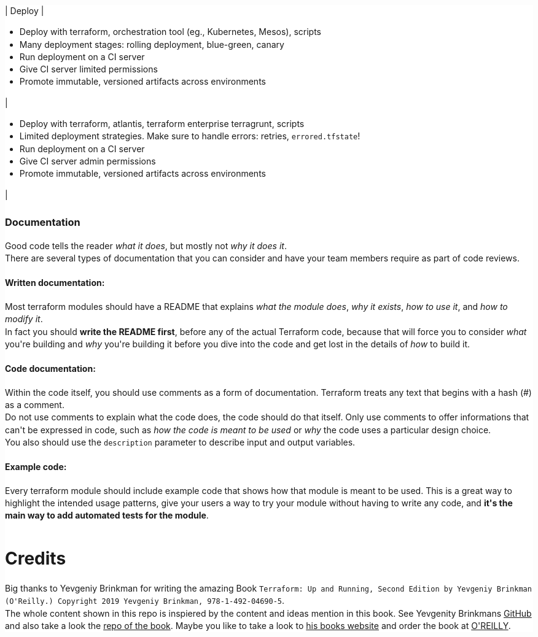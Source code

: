 | Deploy | <ul><li>Deploy with terraform, orchestration tool (eg., Kubernetes, Mesos), scripts<li>Many deployment stages: rolling deployment, blue-green, canary<li>Run deployment on a CI server<li>Give CI server limited permissions<li>Promote immutable, versioned artifacts across environments</ul> | <ul><li>Deploy with terraform, atlantis, terraform enterprise terragrunt, scripts<li>Limited deployment strategies. Make sure to handle errors: retries, `errored.tfstate`!<li>Run deployment on a CI server<li>Give CI server admin permissions<li>Promote immutable, versioned artifacts across environments</ul> |

### Documentation
Good code tells the reader _what it does_, but mostly not _why it does it_.   
There are several types of documentation that you can consider and have your team members require as part of code reviews.

#### Written documentation:   
Most terraform modules should have a README that explains _what the module does_, _why it exists_, _how to use it_, and _how to modify it_.   
In fact you should **write the README first**, before any of the actual Terraform code, because that will force you to consider _what_ you're building and _why_ you're building it before you dive into the code and get lost in the details of _how_ to build it.

#### Code documentation:
Within the code itself, you should use comments as a form of documentation. Terraform treats any text that begins with a hash (#) as a comment.   
Do not use comments to explain what the code does, the code should do that itself. Only use comments to offer informations that can't be expressed in code, such as _how the code is meant to be used_ or _why_ the code uses a particular design choice.   
You also should use the `description` parameter to describe input and output variables.

#### Example code:
Every terraform module should include example code that shows how that module is meant to be used. This is a great way to highlight the intended usage patterns, give your users a way to try your module without having to write any code, and **it's the main way to add automated tests for the module**.

# Credits
Big thanks to Yevgeniy Brinkman for writing the amazing Book `Terraform: Up and Running, Second Edition by Yevgeniy Brinkman (O'Reilly.) Copyright 2019 Yevgeniy Brinkman, 978-1-492-04690-5`.   
The whole content shown in this repo is inspiered by the content and ideas mention in this book. See Yevgenity Brinkmans [GitHub](https://github.com/brikis98) and also take a look the [repo of the book](https://github.com/brikis98/terraform-up-and-running-code). Maybe you like to take a look to [his books website](https://www.terraformupandrunning.com/) and order the book at [O'REILLY](https://www.oreilly.com/library/view/terraform-up/9781492046899/).